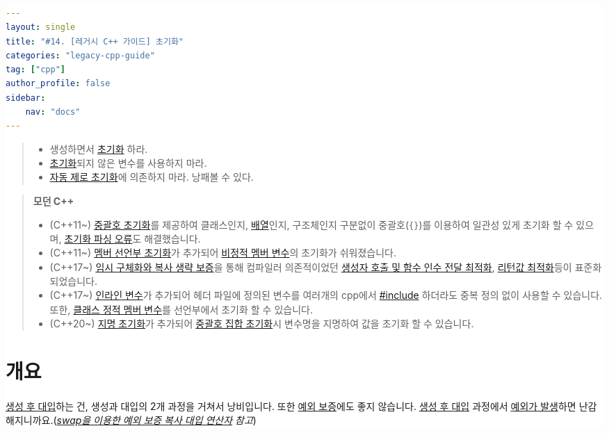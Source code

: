 ```yaml
---
layout: single
title: "#14. [레거시 C++ 가이드] 초기화"
categories: "legacy-cpp-guide"
tag: ["cpp"]
author_profile: false
sidebar: 
    nav: "docs"
---
```


> * 생성하면서 [초기화](https://tango1202.github.io/legacy-cpp-guide/legacy-cpp-guide-initialization/) 하라.
> * [초기화](https://tango1202.github.io/legacy-cpp-guide/legacy-cpp-guide-initialization/)되지 않은 변수를 사용하지 마라.
> * [자동 제로 초기화](https://tango1202.github.io/legacy-cpp-guide/legacy-cpp-guide-initialization/#%EC%9E%90%EB%8F%99-%EC%A0%9C%EB%A1%9C-%EC%B4%88%EA%B8%B0%ED%99%94)에 의존하지 마라. 낭패볼 수 있다.

> **모던 C++**
> * (C++11~) [중괄호 초기화](https://tango1202.github.io/mordern-cpp/mordern-cpp-initialization/#%EC%A4%91%EA%B4%84%ED%98%B8-%EC%B4%88%EA%B8%B0%ED%99%94)를 제공하여 클래스인지, [배열](https://tango1202.github.io/legacy-cpp-guide/legacy-cpp-guide-array/)인지, 구조체인지 구분없이 중괄호(`{}`)를 이용하여 일관성 있게 초기화 할 수 있으며, [초기화 파싱 오류](https://tango1202.github.io/legacy-cpp-guide/legacy-cpp-guide-initialization/#%EC%B4%88%EA%B8%B0%ED%99%94-%ED%8C%8C%EC%8B%B1-%EC%98%A4%EB%A5%98)도 해결했습니다.
> * (C++11~) [멤버 선언부 초기화](https://tango1202.github.io/mordern-cpp/mordern-cpp-initialization/#%EB%A9%A4%EB%B2%84-%EC%84%A0%EC%96%B8%EB%B6%80-%EC%B4%88%EA%B8%B0%ED%99%94)가 추가되어 [비정적 멤버 변수](https://tango1202.github.io/legacy-cpp-oop/legacy-cpp-oop-member-variable/)의 초기화가 쉬워졌습니다.
> * (C++17~) [임시 구체화와 복사 생략 보증](https://tango1202.github.io/mordern-cpp/mordern-cpp-copy-elision/)을 통해 컴파일러 의존적이었던 [생성자 호출 및 함수 인수 전달 최적화](https://tango1202.github.io/legacy-cpp-guide/legacy-cpp-guide-initialization/#%EC%83%9D%EC%84%B1%EC%9E%90-%ED%98%B8%EC%B6%9C-%EB%B0%8F-%ED%95%A8%EC%88%98-%EC%9D%B8%EC%88%98-%EC%A0%84%EB%8B%AC-%EC%B5%9C%EC%A0%81%ED%99%94), [리턴값 최적화](https://tango1202.github.io/legacy-cpp-guide/legacy-cpp-guide-function/#%EB%A6%AC%ED%84%B4%EA%B0%92-%EC%B5%9C%EC%A0%81%ED%99%94return-value-optimization-rvo)등이 표준화 되었습니다.
> * (C++17~) [인라인 변수](https://tango1202.github.io/mordern-cpp/mordern-cpp-inline-variable/)가 추가되어 헤더 파일에 정의된 변수를 여러개의 cpp에서 [#include](https://tango1202.github.io/legacy-cpp-guide/legacy-cpp-guide-preprocessor/#include) 하더라도 중복 정의 없이 사용할 수 있습니다. 또한, [클래스 정적 멤버 변수](https://tango1202.github.io/legacy-cpp-guide/legacy-cpp-guide-static-extern-lifetime/#%EC%A0%95%EC%A0%81-%EB%A9%A4%EB%B2%84-%EB%B3%80%EC%88%98)를 선언부에서 초기화 할 수 있습니다.
> * (C++20~) [지명 초기화](https://tango1202.github.io/mordern-cpp/mordern-cpp-initialization/#c20-%EC%A7%80%EB%AA%85-%EC%B4%88%EA%B8%B0%ED%99%94)가 추가되어 [중괄호 집합 초기화](https://tango1202.github.io/mordern-cpp/mordern-cpp-initialization/#%EC%A4%91%EA%B4%84%ED%98%B8-%EC%A7%91%ED%95%A9-%EC%B4%88%EA%B8%B0%ED%99%94)시 변수명을 지명하여 값을 초기화 할 수 있습니다.

# 개요

[생성 후 대입](https://tango1202.github.io/legacy-cpp-guide/legacy-cpp-guide-initialization/#%EC%83%9D%EC%84%B1-%ED%9B%84-%EB%8C%80%EC%9E%85--%ED%95%98%EC%A7%80-%EB%A7%88%EB%9D%BC)하는 건, 생성과 대입의 2개 과정을 거쳐서 낭비입니다. 또한 [예외 보증](https://tango1202.github.io/legacy-cpp-exception/legacy-cpp-exception-warranty/)에도 좋지 않습니다. [생성 후 대입](https://tango1202.github.io/legacy-cpp-guide/legacy-cpp-guide-initialization/#%EC%83%9D%EC%84%B1-%ED%9B%84-%EB%8C%80%EC%9E%85--%ED%95%98%EC%A7%80-%EB%A7%88%EB%9D%BC) 과정에서 [예외가 발생](https://tango1202.github.io/legacy-cpp-exception/legacy-cpp-exception-mechanism/#%EC%98%88%EC%99%B8-%EB%B0%9C%EC%83%9D%EA%B3%BC-%ED%83%90%EC%A7%80try-catch-throw)하면 난감해지니까요.(*[swap을 이용한 예외 보증 복사 대입 연산자](https://tango1202.github.io/legacy-cpp-oop/legacy-cpp-oop-assignment-operator/#swap%EC%9D%84-%EC%9D%B4%EC%9A%A9%ED%95%9C-%EC%98%88%EC%99%B8-%EB%B3%B4%EC%A6%9D-%EB%B3%B5%EC%82%AC-%EB%8C%80%EC%9E%85-%EC%97%B0%EC%82%B0%EC%9E%90) 참고*)
